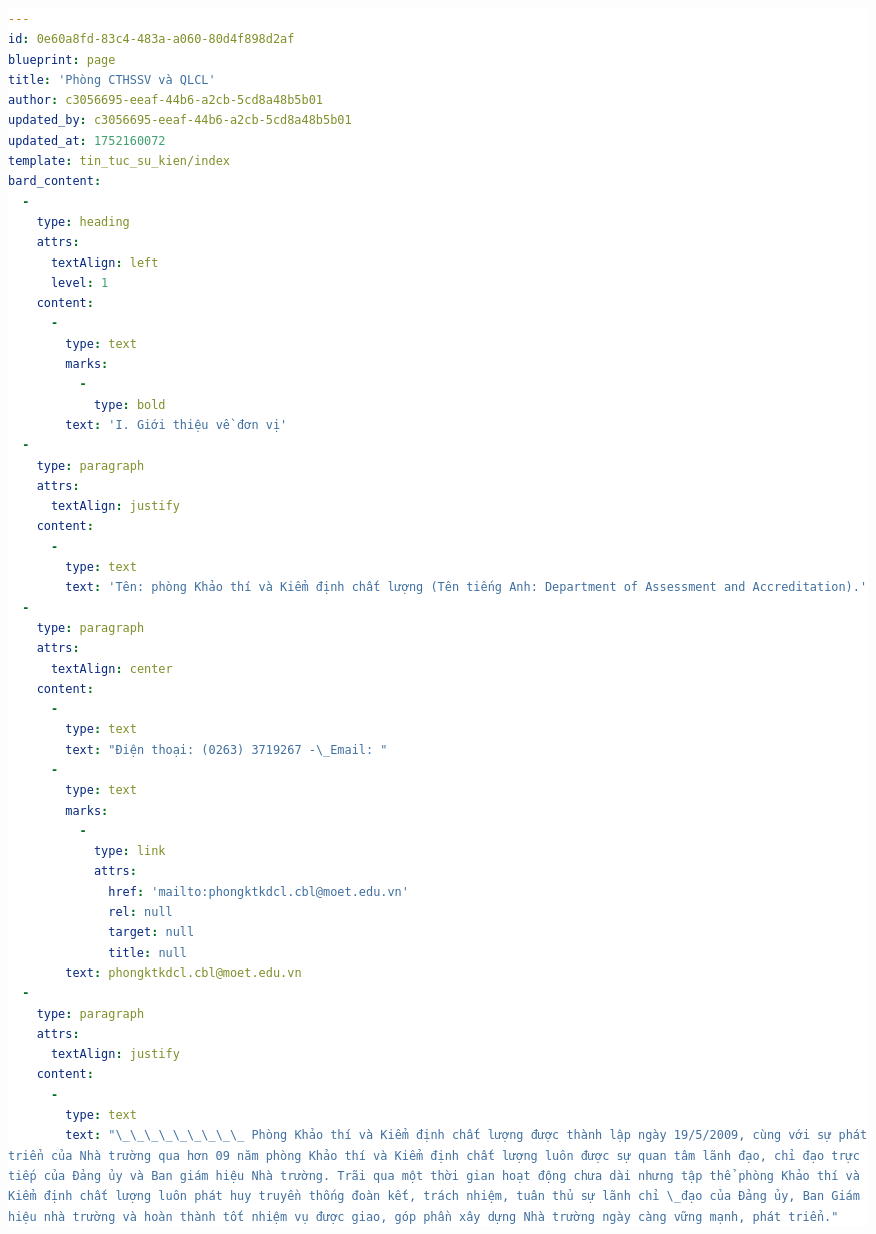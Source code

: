 ```yaml
---
id: 0e60a8fd-83c4-483a-a060-80d4f898d2af
blueprint: page
title: 'Phòng CTHSSV và QLCL'
author: c3056695-eeaf-44b6-a2cb-5cd8a48b5b01
updated_by: c3056695-eeaf-44b6-a2cb-5cd8a48b5b01
updated_at: 1752160072
template: tin_tuc_su_kien/index
bard_content:
  -
    type: heading
    attrs:
      textAlign: left
      level: 1
    content:
      -
        type: text
        marks:
          -
            type: bold
        text: 'I. Giới thiệu về đơn vị'
  -
    type: paragraph
    attrs:
      textAlign: justify
    content:
      -
        type: text
        text: 'Tên: phòng Khảo thí và Kiểm định chất lượng (Tên tiếng Anh: Department of Assessment and Accreditation).'
  -
    type: paragraph
    attrs:
      textAlign: center
    content:
      -
        type: text
        text: "Điện thoại: (0263) 3719267 -\_Email: "
      -
        type: text
        marks:
          -
            type: link
            attrs:
              href: 'mailto:phongktkdcl.cbl@moet.edu.vn'
              rel: null
              target: null
              title: null
        text: phongktkdcl.cbl@moet.edu.vn
  -
    type: paragraph
    attrs:
      textAlign: justify
    content:
      -
        type: text
        text: "\_\_\_\_\_\_\_\_\_ Phòng Khảo thí và Kiểm định chất lượng được thành lập ngày 19/5/2009, cùng với sự phát triển của Nhà trường qua hơn 09 năm phòng Khảo thí và Kiểm định chất lượng luôn được sự quan tâm lãnh đạo, chỉ đạo trực tiếp của Đảng ủy và Ban giám hiệu Nhà trường. Trãi qua một thời gian hoạt động chưa dài nhưng tập thể phòng Khảo thí và Kiểm định chất lượng luôn phát huy truyền thống đoàn kết, trách nhiệm, tuân thủ sự lãnh chỉ \_đạo của Đảng ủy, Ban Giám hiệu nhà trường và hoàn thành tốt nhiệm vụ được giao, góp phần xây dựng Nhà trường ngày càng vững mạnh, phát triển."
```